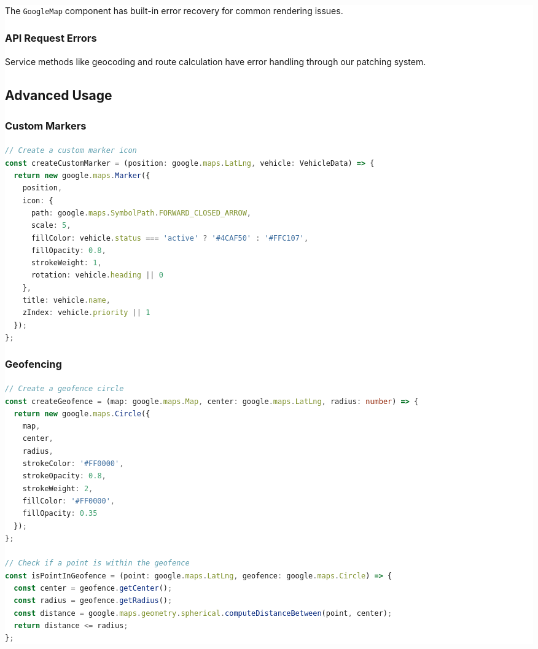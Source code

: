 The `GoogleMap` component has built-in error recovery for common rendering issues.

### API Request Errors

Service methods like geocoding and route calculation have error handling through our patching system.

## Advanced Usage

### Custom Markers

```typescript
// Create a custom marker icon
const createCustomMarker = (position: google.maps.LatLng, vehicle: VehicleData) => {
  return new google.maps.Marker({
    position,
    icon: {
      path: google.maps.SymbolPath.FORWARD_CLOSED_ARROW,
      scale: 5,
      fillColor: vehicle.status === 'active' ? '#4CAF50' : '#FFC107',
      fillOpacity: 0.8,
      strokeWeight: 1,
      rotation: vehicle.heading || 0
    },
    title: vehicle.name,
    zIndex: vehicle.priority || 1
  });
};
```

### Geofencing

```typescript
// Create a geofence circle
const createGeofence = (map: google.maps.Map, center: google.maps.LatLng, radius: number) => {
  return new google.maps.Circle({
    map,
    center,
    radius,
    strokeColor: '#FF0000',
    strokeOpacity: 0.8,
    strokeWeight: 2,
    fillColor: '#FF0000',
    fillOpacity: 0.35
  });
};

// Check if a point is within the geofence
const isPointInGeofence = (point: google.maps.LatLng, geofence: google.maps.Circle) => {
  const center = geofence.getCenter();
  const radius = geofence.getRadius();
  const distance = google.maps.geometry.spherical.computeDistanceBetween(point, center);
  return distance <= radius;
};
```
